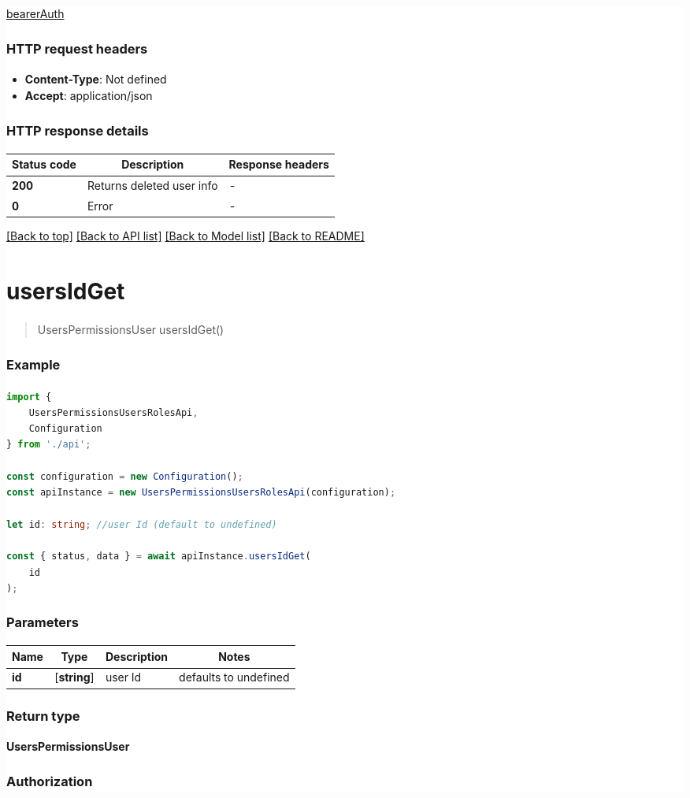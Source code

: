 [bearerAuth](../README.md#bearerAuth)

### HTTP request headers

 - **Content-Type**: Not defined
 - **Accept**: application/json


### HTTP response details
| Status code | Description | Response headers |
|-------------|-------------|------------------|
|**200** | Returns deleted user info |  -  |
|**0** | Error |  -  |

[[Back to top]](#) [[Back to API list]](../README.md#documentation-for-api-endpoints) [[Back to Model list]](../README.md#documentation-for-models) [[Back to README]](../README.md)

# **usersIdGet**
> UsersPermissionsUser usersIdGet()


### Example

```typescript
import {
    UsersPermissionsUsersRolesApi,
    Configuration
} from './api';

const configuration = new Configuration();
const apiInstance = new UsersPermissionsUsersRolesApi(configuration);

let id: string; //user Id (default to undefined)

const { status, data } = await apiInstance.usersIdGet(
    id
);
```

### Parameters

|Name | Type | Description  | Notes|
|------------- | ------------- | ------------- | -------------|
| **id** | [**string**] | user Id | defaults to undefined|


### Return type

**UsersPermissionsUser**

### Authorization
